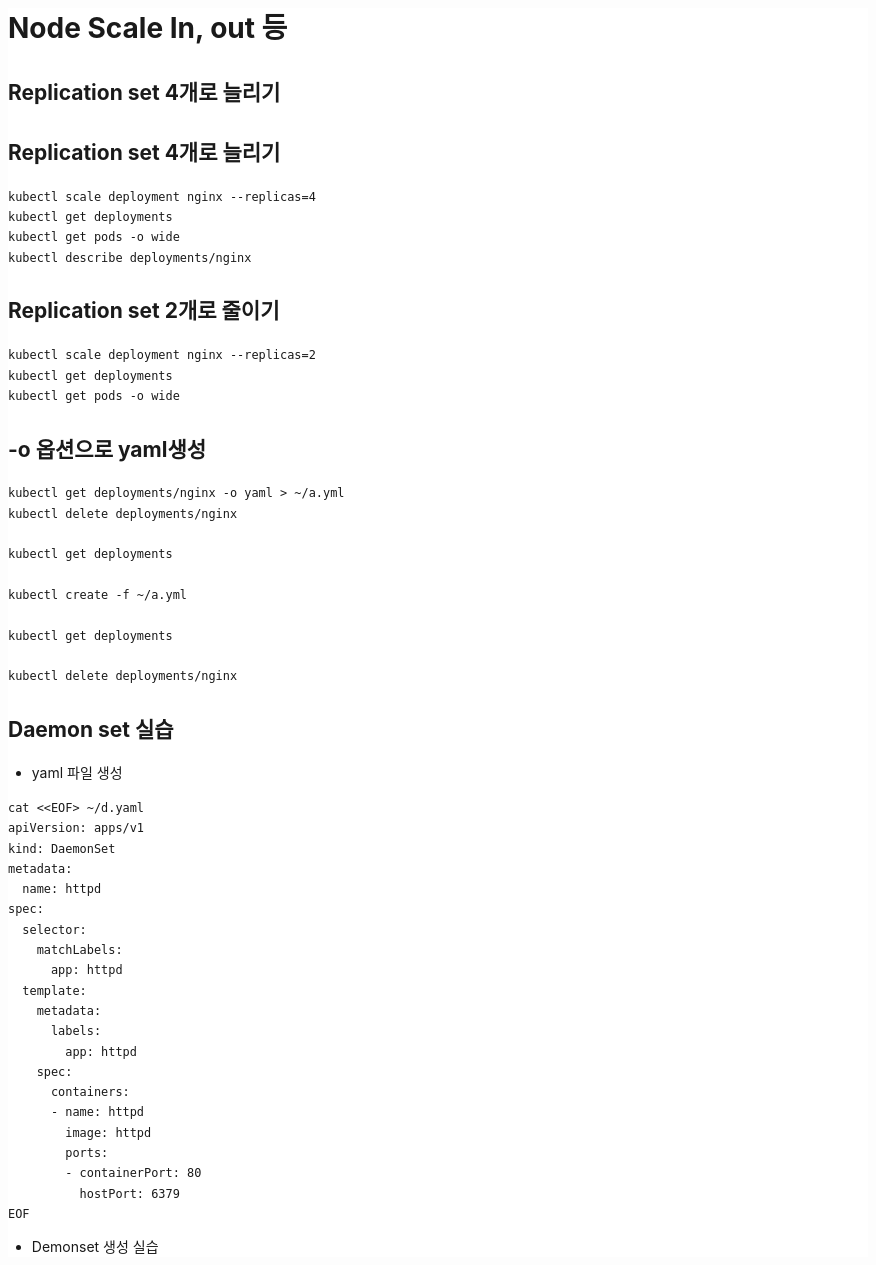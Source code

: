 
# Node Scale In, out 등
## Replication set 4개로 늘리기

## Replication set 4개로 늘리기
```
kubectl scale deployment nginx --replicas=4
kubectl get deployments
kubectl get pods -o wide
kubectl describe deployments/nginx
```

## Replication set 2개로 줄이기
```
kubectl scale deployment nginx --replicas=2
kubectl get deployments
kubectl get pods -o wide
```

## -o 옵션으로 yaml생성
```
kubectl get deployments/nginx -o yaml > ~/a.yml
kubectl delete deployments/nginx

kubectl get deployments

kubectl create -f ~/a.yml

kubectl get deployments

kubectl delete deployments/nginx
```


## Daemon set 실습
* yaml 파일 생성
```
cat <<EOF> ~/d.yaml
apiVersion: apps/v1
kind: DaemonSet
metadata:
  name: httpd
spec:
  selector:
    matchLabels:
      app: httpd
  template:
    metadata:
      labels:
        app: httpd
    spec:
      containers:
      - name: httpd
        image: httpd
        ports:
        - containerPort: 80
          hostPort: 6379
EOF
```
* Demonset 생성 실습
```
```